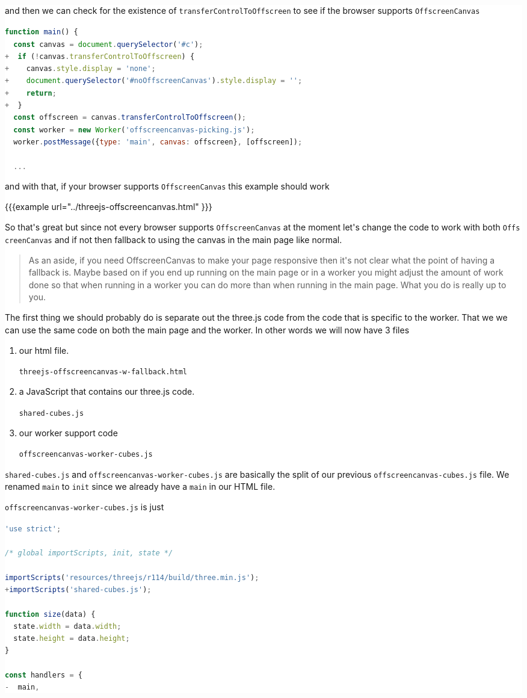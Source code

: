 and then we can check for the existence of `transferControlToOffscreen` to see
if the browser supports `OffscreenCanvas`

```js
function main() {
  const canvas = document.querySelector('#c');
+  if (!canvas.transferControlToOffscreen) {
+    canvas.style.display = 'none';
+    document.querySelector('#noOffscreenCanvas').style.display = '';
+    return;
+  }
  const offscreen = canvas.transferControlToOffscreen();
  const worker = new Worker('offscreencanvas-picking.js');
  worker.postMessage({type: 'main', canvas: offscreen}, [offscreen]);

  ...
```

and with that, if your browser supports `OffscreenCanvas` this example should work

{{{example url="../threejs-offscreencanvas.html" }}}

So that's great but since not every browser supports `OffscreenCanvas` at the moment
let's change the code to work with both `OffscreenCanvas` and if not then fallback to using
the canvas in the main page like normal.

> As an aside, if you need OffscreenCanvas to make your page responsive then
> it's not clear what the point of having a fallback is. Maybe based on if
> you end up running on the main page or in a worker you might adjust the amount
> of work done so that when running in a worker you can do more than when
> running in the main page. What you do is really up to you.

The first thing we should probably do is separate out the three.js
code from the code that is specific to the worker. That we we can
use the same code on both the main page and the worker. In other words
we will now have 3 files

1. our html file.

   `threejs-offscreencanvas-w-fallback.html`

2. a JavaScript that contains our three.js code.

   `shared-cubes.js`

3. our worker support code

   `offscreencanvas-worker-cubes.js`

`shared-cubes.js` and `offscreencanvas-worker-cubes.js` are basically
the split of our previous `offscreencanvas-cubes.js` file. 
We renamed `main` to `init` since we already have a `main` in our
HTML file.

`offscreencanvas-worker-cubes.js` is just

```js
'use strict';

/* global importScripts, init, state */

importScripts('resources/threejs/r114/build/three.min.js');
+importScripts('shared-cubes.js');

function size(data) {
  state.width = data.width;
  state.height = data.height;
}

const handlers = {
-  main,
```